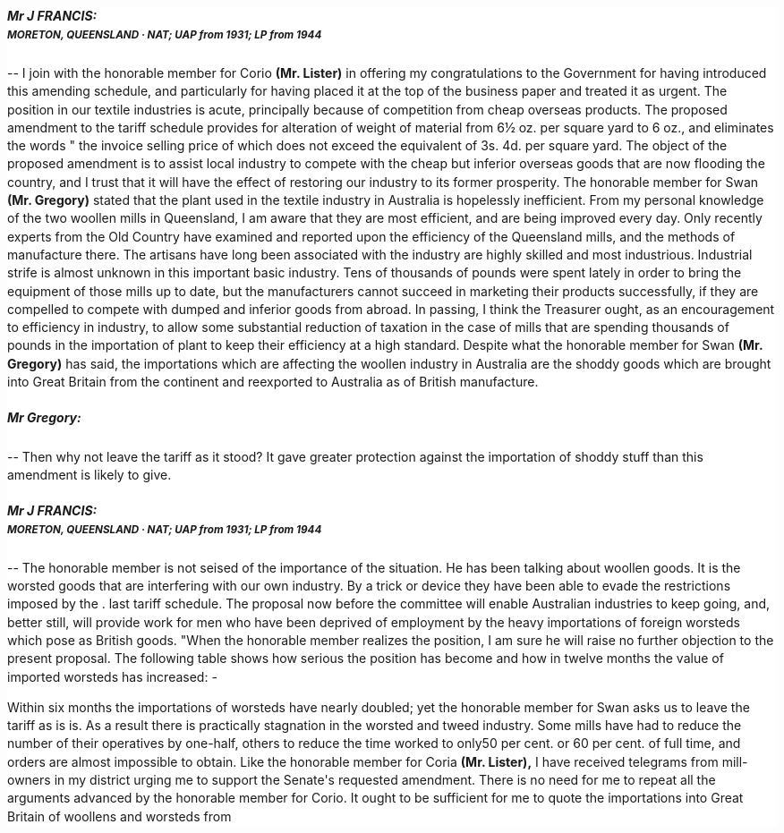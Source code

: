 ##### Mr J FRANCIS:<br><small class="text-muted">MORETON, QUEENSLAND &middot; NAT; UAP from 1931; LP from 1944</small>

-- I join with the honorable member for Corio  **(Mr. Lister)**  in offering my congratulations to the Government for having introduced this amending schedule, and particularly for having placed it at the top of the business paper and treated it as urgent. The position in our textile industries is acute, principally because of competition from cheap overseas products. The proposed amendment to the tariff schedule provides for alteration of weight of material from 6½ oz. per square yard to 6 oz., and eliminates the words " the invoice selling price of which does not exceed the equivalent of 3s. 4d. per square yard. The object of the proposed amendment is to assist local industry to compete with the cheap but inferior overseas goods that are now flooding the country, and I trust that it will have the effect of restoring our industry to its former prosperity. The honorable member for Swan  **(Mr. Gregory)**  stated that the plant used in the textile industry in Australia is hopelessly inefficient. From my personal knowledge of the two woollen mills in Queensland, I am aware that they are most efficient, and are being improved every day. Only recently experts from the Old Country have examined and reported upon the efficiency of the Queensland mills, and the methods of manufacture there. The artisans have long been associated with the industry are highly skilled and most industrious. Industrial strife is almost unknown in this important basic industry. Tens of thousands of pounds were spent lately in order to bring the equipment of those mills up to date, but the manufacturers cannot succeed in marketing their products successfully, if they are compelled to compete with dumped and inferior goods from abroad. In passing, I think the Treasurer ought, as an encouragement to efficiency in industry, to allow some substantial reduction of taxation in the case of mills that are spending thousands of pounds in the importation of plant to keep their efficiency at a high standard. Despite what the honorable member for Swan  **(Mr. Gregory)**  has said, the importations which are affecting the woollen industry in Australia are the shoddy goods which are brought into Great Britain from the continent and reexported to Australia as of British manufacture. 

##### Mr Gregory:

--  Then why not leave the tariff as it stood? It gave greater  protection against the importation of shoddy stuff than this amendment is likely to give. 

##### Mr J FRANCIS:<br><small class="text-muted">MORETON, QUEENSLAND &middot; NAT; UAP from 1931; LP from 1944</small>

-- The honorable member is not seised of the importance of the situation. He has been talking about woollen goods. It is the worsted goods that are interfering with our own industry. By a trick or device they have been able to evade the restrictions imposed by the . last tariff schedule. The proposal now before the committee will enable Australian industries to keep going, and, better still, will provide work for men who have been deprived of employment by the heavy importations of foreign worsteds which pose as British goods. "When the honorable member realizes the position, I am sure he will raise no further objection to the present proposal. The following table shows how serious the position has become and how in twelve months the value of imported worsteds has increased: - 


<graphic href="118331192803272_13_0.jpg"></graphic>


Within six months the importations of worsteds have nearly doubled; yet the honorable member for Swan asks us to leave the tariff as is is. As a result there is practically stagnation in the worsted and tweed industry. Some mills have had to reduce the number of their operatives by one-half, others to reduce the time worked to only50 per cent. or 60 per cent. of full time, and orders are almost impossible to obtain. Like the honorable member for Coria  **(Mr. Lister),**  I have received telegrams from mill-owners in my district urging me to support the Senate's requested amendment. There is no need for me to repeat all the arguments advanced by the honorable member for Corio. It ought to be sufficient for me to quote the importations into Great Britain of woollens and worsteds from 
